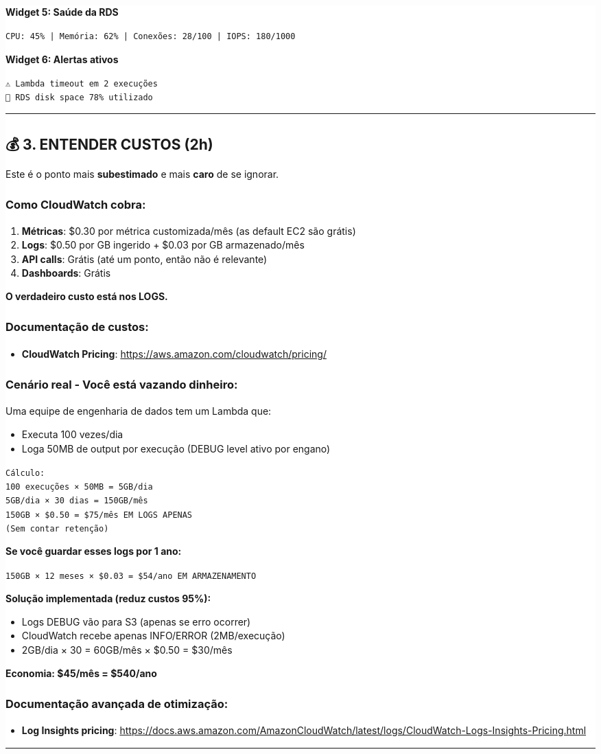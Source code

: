 **Widget 5: Saúde da RDS**
```
CPU: 45% | Memória: 62% | Conexões: 28/100 | IOPS: 180/1000
```

**Widget 6: Alertas ativos**
```
⚠️ Lambda timeout em 2 execuções
🔴 RDS disk space 78% utilizado
```

---

## 💰 3. ENTENDER CUSTOS (2h)

Este é o ponto mais **subestimado** e mais **caro** de se ignorar.

### Como CloudWatch cobra:

1. **Métricas**: $0.30 por métrica customizada/mês (as default EC2 são grátis)
2. **Logs**: $0.50 por GB ingerido + $0.03 por GB armazenado/mês
3. **API calls**: Grátis (até um ponto, então não é relevante)
4. **Dashboards**: Grátis

**O verdadeiro custo está nos LOGS.**

### Documentação de custos:
- **CloudWatch Pricing**: https://aws.amazon.com/cloudwatch/pricing/

### Cenário real - Você está vazando dinheiro:

Uma equipe de engenharia de dados tem um Lambda que:
- Executa 100 vezes/dia
- Loga 50MB de output por execução (DEBUG level ativo por engano)

```
Cálculo:
100 execuções × 50MB = 5GB/dia
5GB/dia × 30 dias = 150GB/mês
150GB × $0.50 = $75/mês EM LOGS APENAS
(Sem contar retenção)
```

**Se você guardar esses logs por 1 ano:**
```
150GB × 12 meses × $0.03 = $54/ano EM ARMAZENAMENTO
```

**Solução implementada (reduz custos 95%):**
- Logs DEBUG vão para S3 (apenas se erro ocorrer)
- CloudWatch recebe apenas INFO/ERROR (2MB/execução)
- 2GB/dia × 30 = 60GB/mês × $0.50 = $30/mês

**Economia: $45/mês = $540/ano**

### Documentação avançada de otimização:
- **Log Insights pricing**: https://docs.aws.amazon.com/AmazonCloudWatch/latest/logs/CloudWatch-Logs-Insights-Pricing.html

---